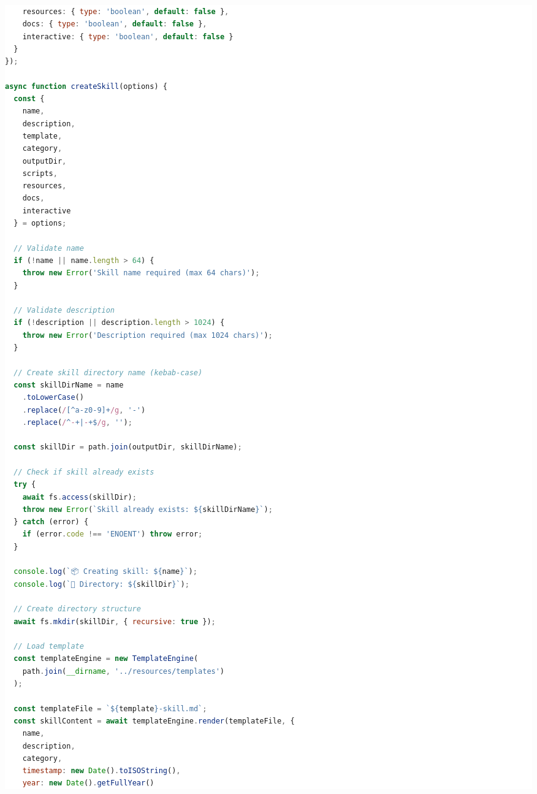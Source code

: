 ```javascript
    resources: { type: 'boolean', default: false },
    docs: { type: 'boolean', default: false },
    interactive: { type: 'boolean', default: false }
  }
});

async function createSkill(options) {
  const {
    name,
    description,
    template,
    category,
    outputDir,
    scripts,
    resources,
    docs,
    interactive
  } = options;

  // Validate name
  if (!name || name.length > 64) {
    throw new Error('Skill name required (max 64 chars)');
  }

  // Validate description
  if (!description || description.length > 1024) {
    throw new Error('Description required (max 1024 chars)');
  }

  // Create skill directory name (kebab-case)
  const skillDirName = name
    .toLowerCase()
    .replace(/[^a-z0-9]+/g, '-')
    .replace(/^-+|-+$/g, '');

  const skillDir = path.join(outputDir, skillDirName);

  // Check if skill already exists
  try {
    await fs.access(skillDir);
    throw new Error(`Skill already exists: ${skillDirName}`);
  } catch (error) {
    if (error.code !== 'ENOENT') throw error;
  }

  console.log(`📦 Creating skill: ${name}`);
  console.log(`📂 Directory: ${skillDir}`);

  // Create directory structure
  await fs.mkdir(skillDir, { recursive: true });

  // Load template
  const templateEngine = new TemplateEngine(
    path.join(__dirname, '../resources/templates')
  );

  const templateFile = `${template}-skill.md`;
  const skillContent = await templateEngine.render(templateFile, {
    name,
    description,
    category,
    timestamp: new Date().toISOString(),
    year: new Date().getFullYear()
```